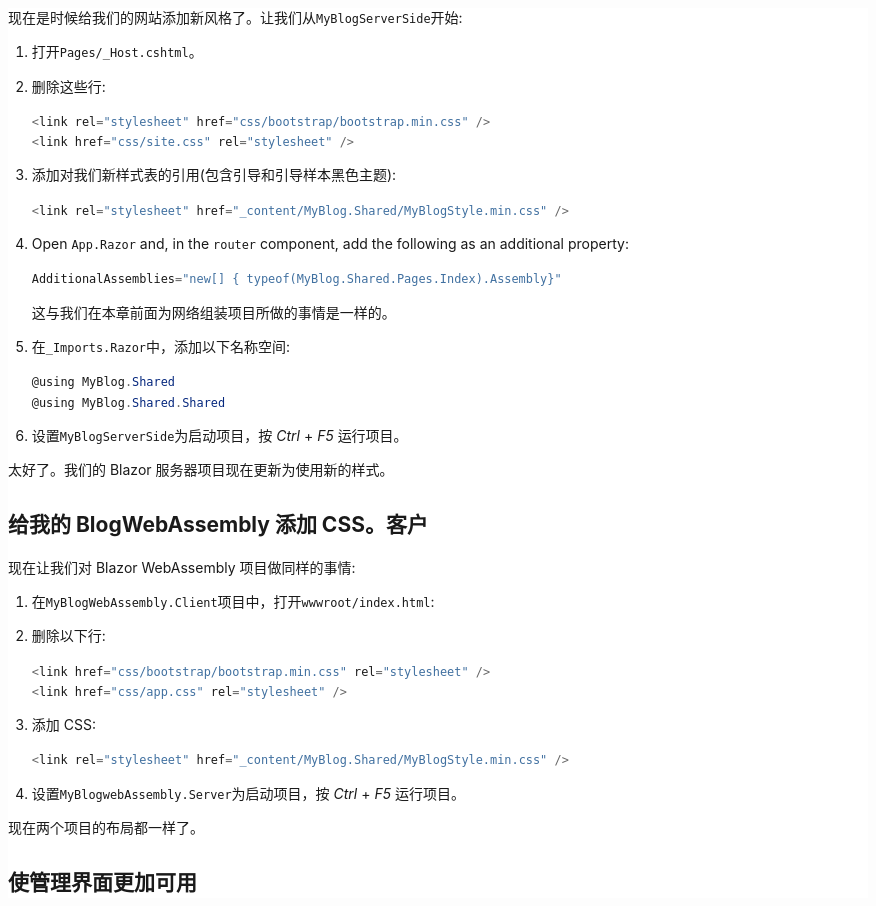 现在是时候给我们的网站添加新风格了。让我们从`MyBlogServerSide`开始:

1.  打开`Pages/_Host.cshtml`。
2.  删除这些行:

    ```cs
    <link rel="stylesheet" href="css/bootstrap/bootstrap.min.css" />
    <link href="css/site.css" rel="stylesheet" />
    ```

3.  添加对我们新样式表的引用(包含引导和引导样本黑色主题):

    ```cs
    <link rel="stylesheet" href="_content/MyBlog.Shared/MyBlogStyle.min.css" />
    ```

4.  Open `App.Razor` and, in the `router` component, add the following as an additional property:

    ```cs
    AdditionalAssemblies="new[] { typeof(MyBlog.Shared.Pages.Index).Assembly}"
    ```

    这与我们在本章前面为网络组装项目所做的事情是一样的。

5.  在`_Imports.Razor`中，添加以下名称空间:

    ```cs
    @using MyBlog.Shared
    @using MyBlog.Shared.Shared
    ```

6.  设置`MyBlogServerSide`为启动项目，按 *Ctrl* + *F5* 运行项目。

太好了。我们的 Blazor 服务器项目现在更新为使用新的样式。

## 给我的 BlogWebAssembly 添加 CSS。客户

现在让我们对 Blazor WebAssembly 项目做同样的事情:

1.  在`MyBlogWebAssembly.Client`项目中，打开`wwwroot/index.html`:
2.  删除以下行:

    ```cs
    <link href="css/bootstrap/bootstrap.min.css" rel="stylesheet" />
    <link href="css/app.css" rel="stylesheet" />
    ```

3.  添加 CSS:

    ```cs
    <link rel="stylesheet" href="_content/MyBlog.Shared/MyBlogStyle.min.css" />
    ```

4.  设置`MyBlogwebAssembly.Server`为启动项目，按 *Ctrl* + *F5* 运行项目。

现在两个项目的布局都一样了。

## 使管理界面更加可用
